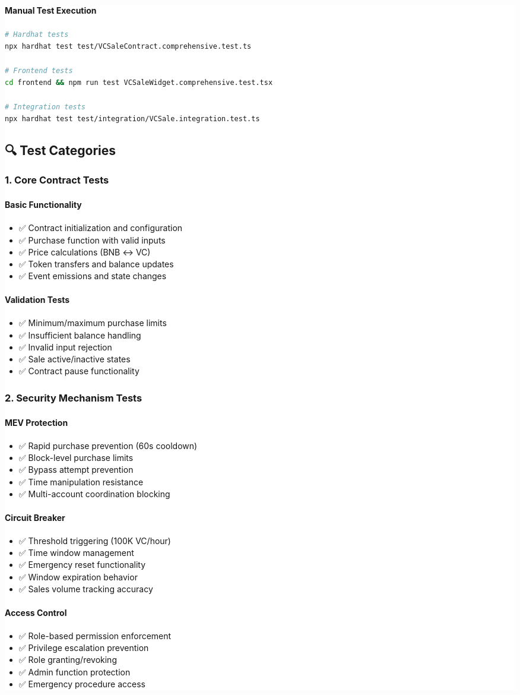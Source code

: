 #### Manual Test Execution
```bash
# Hardhat tests
npx hardhat test test/VCSaleContract.comprehensive.test.ts

# Frontend tests
cd frontend && npm run test VCSaleWidget.comprehensive.test.tsx

# Integration tests
npx hardhat test test/integration/VCSale.integration.test.ts
```

## 🔍 Test Categories

### 1. Core Contract Tests

#### Basic Functionality
- ✅ Contract initialization and configuration
- ✅ Purchase function with valid inputs
- ✅ Price calculations (BNB ↔ VC)
- ✅ Token transfers and balance updates
- ✅ Event emissions and state changes

#### Validation Tests
- ✅ Minimum/maximum purchase limits
- ✅ Insufficient balance handling
- ✅ Invalid input rejection
- ✅ Sale active/inactive states
- ✅ Contract pause functionality

### 2. Security Mechanism Tests

#### MEV Protection
- ✅ Rapid purchase prevention (60s cooldown)
- ✅ Block-level purchase limits
- ✅ Bypass attempt prevention
- ✅ Time manipulation resistance
- ✅ Multi-account coordination blocking

#### Circuit Breaker
- ✅ Threshold triggering (100K VC/hour)
- ✅ Time window management
- ✅ Emergency reset functionality
- ✅ Window expiration behavior
- ✅ Sales volume tracking accuracy

#### Access Control
- ✅ Role-based permission enforcement
- ✅ Privilege escalation prevention
- ✅ Role granting/revoking
- ✅ Admin function protection
- ✅ Emergency procedure access
